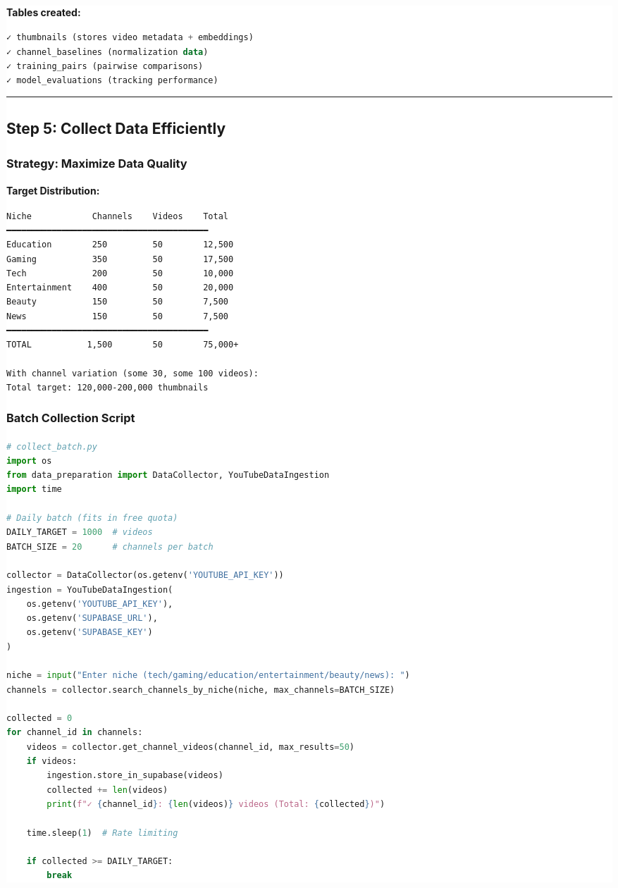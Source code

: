 **Tables created:**
```sql
✓ thumbnails (stores video metadata + embeddings)
✓ channel_baselines (normalization data)
✓ training_pairs (pairwise comparisons)
✓ model_evaluations (tracking performance)
```

---

## Step 5: Collect Data Efficiently

### Strategy: Maximize Data Quality

**Target Distribution:**
```
Niche            Channels    Videos    Total
━━━━━━━━━━━━━━━━━━━━━━━━━━━━━━━━━━━━━━━━
Education        250         50        12,500
Gaming           350         50        17,500
Tech             200         50        10,000
Entertainment    400         50        20,000
Beauty           150         50        7,500
News             150         50        7,500
━━━━━━━━━━━━━━━━━━━━━━━━━━━━━━━━━━━━━━━━
TOTAL           1,500        50        75,000+

With channel variation (some 30, some 100 videos):
Total target: 120,000-200,000 thumbnails
```

### Batch Collection Script

```python
# collect_batch.py
import os
from data_preparation import DataCollector, YouTubeDataIngestion
import time

# Daily batch (fits in free quota)
DAILY_TARGET = 1000  # videos
BATCH_SIZE = 20      # channels per batch

collector = DataCollector(os.getenv('YOUTUBE_API_KEY'))
ingestion = YouTubeDataIngestion(
    os.getenv('YOUTUBE_API_KEY'),
    os.getenv('SUPABASE_URL'),
    os.getenv('SUPABASE_KEY')
)

niche = input("Enter niche (tech/gaming/education/entertainment/beauty/news): ")
channels = collector.search_channels_by_niche(niche, max_channels=BATCH_SIZE)

collected = 0
for channel_id in channels:
    videos = collector.get_channel_videos(channel_id, max_results=50)
    if videos:
        ingestion.store_in_supabase(videos)
        collected += len(videos)
        print(f"✓ {channel_id}: {len(videos)} videos (Total: {collected})")
    
    time.sleep(1)  # Rate limiting
    
    if collected >= DAILY_TARGET:
        break
```